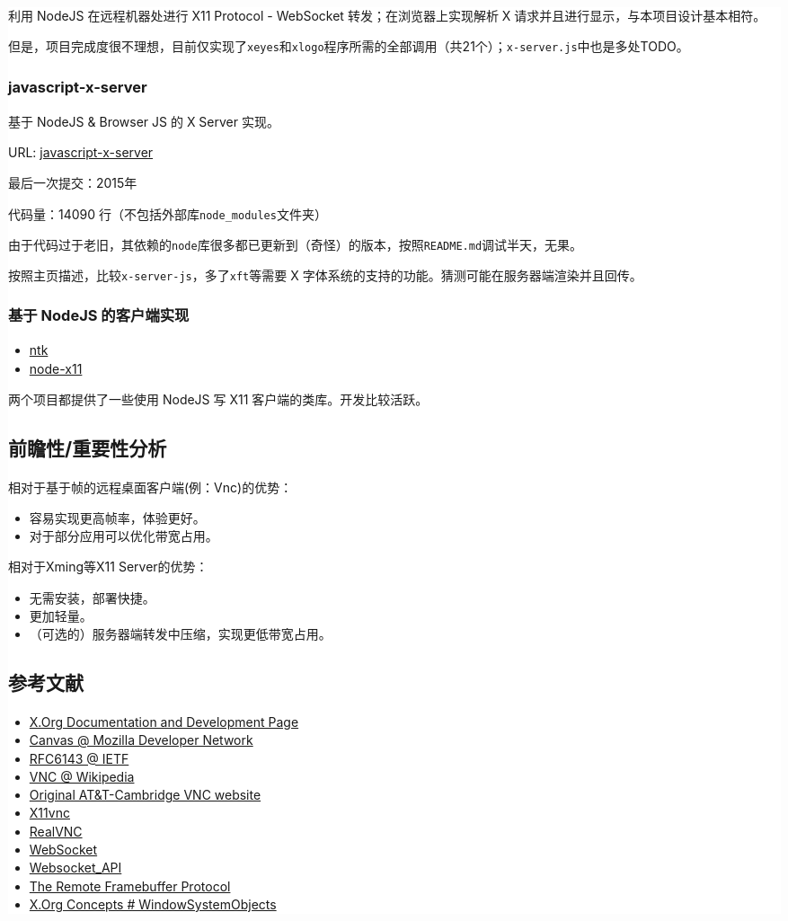 利用 NodeJS 在远程机器处进行 X11 Protocol - WebSocket 转发；在浏览器上实现解析 X 请求并且进行显示，与本项目设计基本相符。

但是，项目完成度很不理想，目前仅实现了`xeyes`和`xlogo`程序所需的全部调用（共21个）；`x-server.js`中也是多处TODO。

### javascript-x-server
基于 NodeJS & Browser JS 的 X Server 实现。

URL: [javascript-x-server](https://github.com/GothAck/javascript-x-server)

最后一次提交：2015年

代码量：14090 行（不包括外部库`node_modules`文件夹）

由于代码过于老旧，其依赖的`node`库很多都已更新到（奇怪）的版本，按照`README.md`调试半天，无果。

按照主页描述，比较`x-server-js`，多了`xft`等需要 X 字体系统的支持的功能。猜测可能在服务器端渲染并且回传。

### 基于 NodeJS 的客户端实现

- [ntk](https://github.com/sidorares/ntk)
- [node-x11](https://github.com/sidorares/node-x11/)

两个项目都提供了一些使用 NodeJS 写 X11 客户端的类库。开发比较活跃。

## 前瞻性/重要性分析

相对于基于帧的远程桌面客户端(例：Vnc)的优势：
- 容易实现更高帧率，体验更好。
- 对于部分应用可以优化带宽占用。

相对于Xming等X11 Server的优势：
- 无需安装，部署快捷。
- 更加轻量。
- （可选的）服务器端转发中压缩，实现更低带宽占用。

## 参考文献

- [X.Org Documentation and Development Page](https://www.x.org/wiki/Development/)
- [Canvas @ Mozilla Developer Network](https://developer.mozilla.org/zh-CN/docs/Web/API/Canvas_API/Tutorial)
- [RFC6143 @ IETF](https://tools.ietf.org/html/rfc6143)
- [VNC @ Wikipedia](https://zh.wikipedia.org/wiki/VNC)
- [Original AT&T-Cambridge VNC website](https://www.cl.cam.ac.uk/research/dtg/attarchive/vnc/index.html)
- [X11vnc](http://www.karlrunge.com/x11vnc/)
- [RealVNC](https://www.realvnc.com/en/connect/download/viewer/)
- [WebSocket](https://en.wikipedia.org/wiki/WebSocket)
- [Websocket_API](https://developer.mozilla.org/zh-CN/docs/Web/API/WebSocket)
- [The Remote Framebuffer Protocol](https://tools.ietf.org/html/rfc6143)
- [X.Org Concepts # WindowSystemObjects](https://www.x.org/wiki/guide/concepts/#windowsystemobjects)
